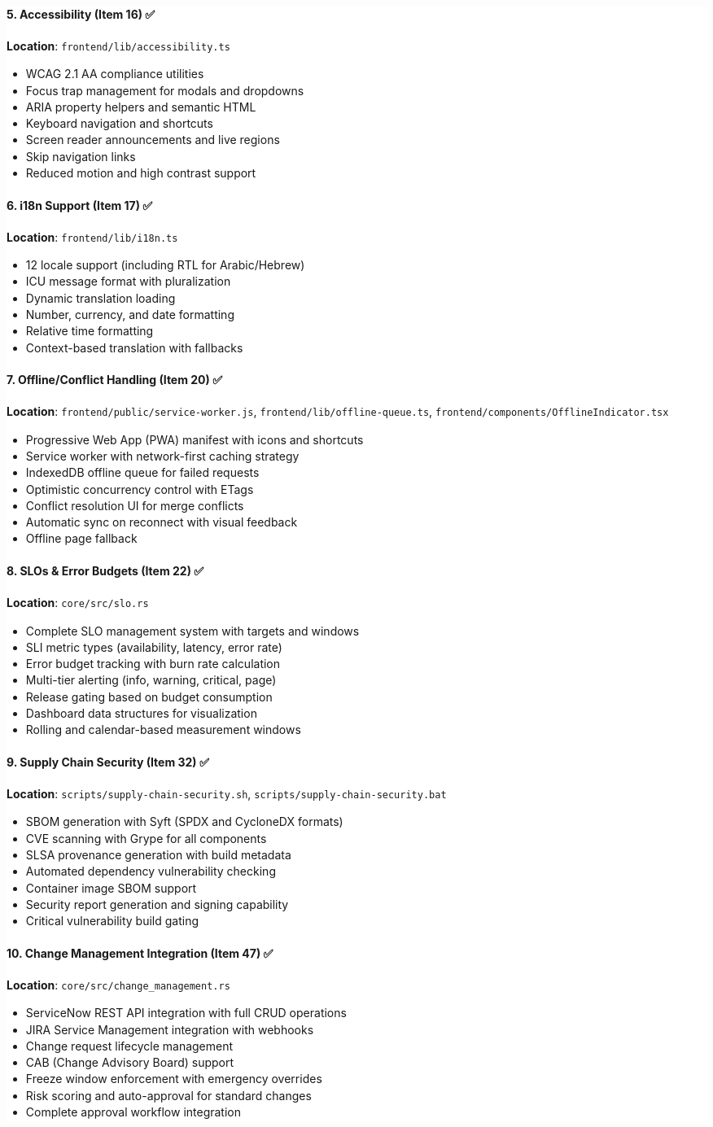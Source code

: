 #### 5. Accessibility (Item 16) ✅
**Location**: `frontend/lib/accessibility.ts`
- WCAG 2.1 AA compliance utilities
- Focus trap management for modals and dropdowns
- ARIA property helpers and semantic HTML
- Keyboard navigation and shortcuts
- Screen reader announcements and live regions
- Skip navigation links
- Reduced motion and high contrast support

#### 6. i18n Support (Item 17) ✅
**Location**: `frontend/lib/i18n.ts`
- 12 locale support (including RTL for Arabic/Hebrew)
- ICU message format with pluralization
- Dynamic translation loading
- Number, currency, and date formatting
- Relative time formatting
- Context-based translation with fallbacks

#### 7. Offline/Conflict Handling (Item 20) ✅
**Location**: `frontend/public/service-worker.js`, `frontend/lib/offline-queue.ts`, `frontend/components/OfflineIndicator.tsx`
- Progressive Web App (PWA) manifest with icons and shortcuts
- Service worker with network-first caching strategy
- IndexedDB offline queue for failed requests
- Optimistic concurrency control with ETags
- Conflict resolution UI for merge conflicts
- Automatic sync on reconnect with visual feedback
- Offline page fallback

#### 8. SLOs & Error Budgets (Item 22) ✅
**Location**: `core/src/slo.rs`
- Complete SLO management system with targets and windows
- SLI metric types (availability, latency, error rate)
- Error budget tracking with burn rate calculation
- Multi-tier alerting (info, warning, critical, page)
- Release gating based on budget consumption
- Dashboard data structures for visualization
- Rolling and calendar-based measurement windows

#### 9. Supply Chain Security (Item 32) ✅
**Location**: `scripts/supply-chain-security.sh`, `scripts/supply-chain-security.bat`
- SBOM generation with Syft (SPDX and CycloneDX formats)
- CVE scanning with Grype for all components
- SLSA provenance generation with build metadata
- Automated dependency vulnerability checking
- Container image SBOM support
- Security report generation and signing capability
- Critical vulnerability build gating

#### 10. Change Management Integration (Item 47) ✅
**Location**: `core/src/change_management.rs`
- ServiceNow REST API integration with full CRUD operations
- JIRA Service Management integration with webhooks
- Change request lifecycle management
- CAB (Change Advisory Board) support
- Freeze window enforcement with emergency overrides
- Risk scoring and auto-approval for standard changes
- Complete approval workflow integration
